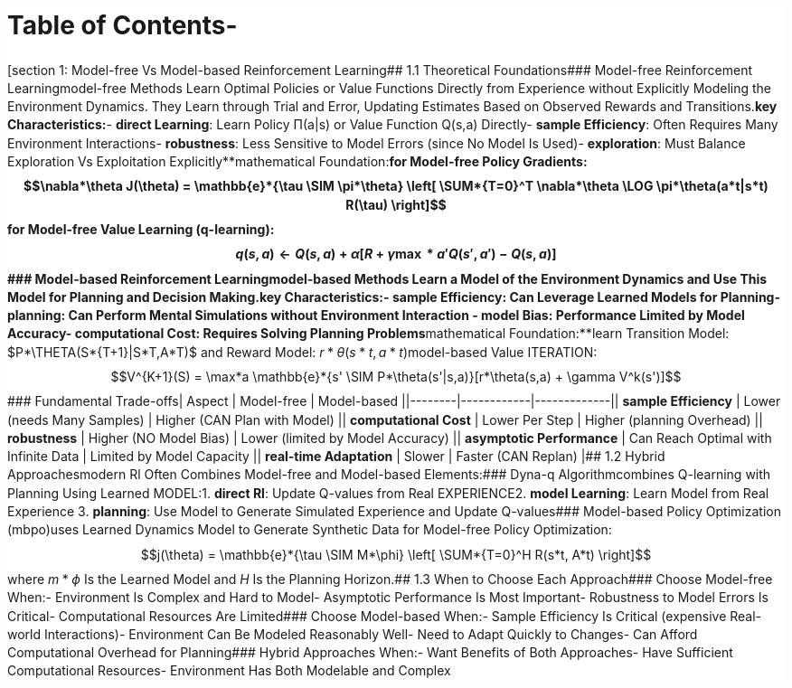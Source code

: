 # Table of Contents-
[section 1: Model-free Vs Model-based Reinforcement Learning## 1.1 Theoretical Foundations### Model-free Reinforcement Learningmodel-free Methods Learn Optimal Policies or Value Functions Directly from Experience without Explicitly Modeling the Environment Dynamics. They Learn through Trial and Error, Updating Estimates Based on Observed Rewards and Transitions.**key Characteristics:**- **direct Learning**: Learn Policy Π(a|s) or Value Function Q(s,a) Directly- **sample Efficiency**: Often Requires Many Environment Interactions- **robustness**: Less Sensitive to Model Errors (since No Model Is Used)- **exploration**: Must Balance Exploration Vs Exploitation Explicitly**mathematical Foundation:**for Model-free Policy Gradients:$$\nabla*\theta J(\theta) = \mathbb{e}*{\tau \SIM \pi*\theta} \left[ \SUM*{T=0}^T \nabla*\theta \LOG \pi*\theta(a*t|s*t) R(\tau) \right]$$for Model-free Value Learning (q-learning):$$q(s,a) \leftarrow Q(s,a) + \alpha [R + \gamma \max*{a'} Q(s',a') - Q(s,a)]$$### Model-based Reinforcement Learningmodel-based Methods Learn a Model of the Environment Dynamics and Use This Model for Planning and Decision Making.**key Characteristics:**- **sample Efficiency**: Can Leverage Learned Models for Planning- **planning**: Can Perform Mental Simulations without Environment Interaction - **model Bias**: Performance Limited by Model Accuracy- **computational Cost**: Requires Solving Planning Problems**mathematical Foundation:**learn Transition Model: $P*\THETA(S*{T+1}|S*T,A*T)$ and Reward Model: $r*\theta(s*t,a*t)$model-based Value ITERATION:$$V^{K+1}(S) = \max*a \mathbb{e}*{s' \SIM P*\theta(s'|s,a)}[r*\theta(s,a) + \gamma V^k(s')]$$### Fundamental Trade-offs| Aspect | Model-free | Model-based ||--------|------------|-------------|| **sample Efficiency** | Lower (needs Many Samples) | Higher (CAN Plan with Model) || **computational Cost** | Lower Per Step | Higher (planning Overhead) || **robustness** | Higher (NO Model Bias) | Lower (limited by Model Accuracy) || **asymptotic Performance** | Can Reach Optimal with Infinite Data | Limited by Model Capacity || **real-time Adaptation** | Slower | Faster (CAN Replan) |## 1.2 Hybrid Approachesmodern Rl Often Combines Model-free and Model-based Elements:### Dyna-q Algorithmcombines Q-learning with Planning Using Learned MODEL:1. **direct Rl**: Update Q-values from Real EXPERIENCE2. **model Learning**: Learn Model from Real Experience 3. **planning**: Use Model to Generate Simulated Experience and Update Q-values### Model-based Policy Optimization (mbpo)uses Learned Dynamics Model to Generate Synthetic Data for Model-free Policy Optimization:$$j(\theta) = \mathbb{e}*{\tau \SIM M*\phi} \left[ \SUM*{T=0}^H R(s*t, A*t) \right]$$where $m*\phi$ Is the Learned Model and $H$ Is the Planning Horizon.## 1.3 When to Choose Each Approach### Choose Model-free When:- Environment Is Complex and Hard to Model- Asymptotic Performance Is Most Important- Robustness to Model Errors Is Critical- Computational Resources Are Limited### Choose Model-based When:- Sample Efficiency Is Critical (expensive Real-world Interactions)- Environment Can Be Modeled Reasonably Well- Need to Adapt Quickly to Changes- Can Afford Computational Overhead for Planning### Hybrid Approaches When:- Want Benefits of Both Approaches- Have Sufficient Computational Resources- Environment Has Both Modelable and Complex